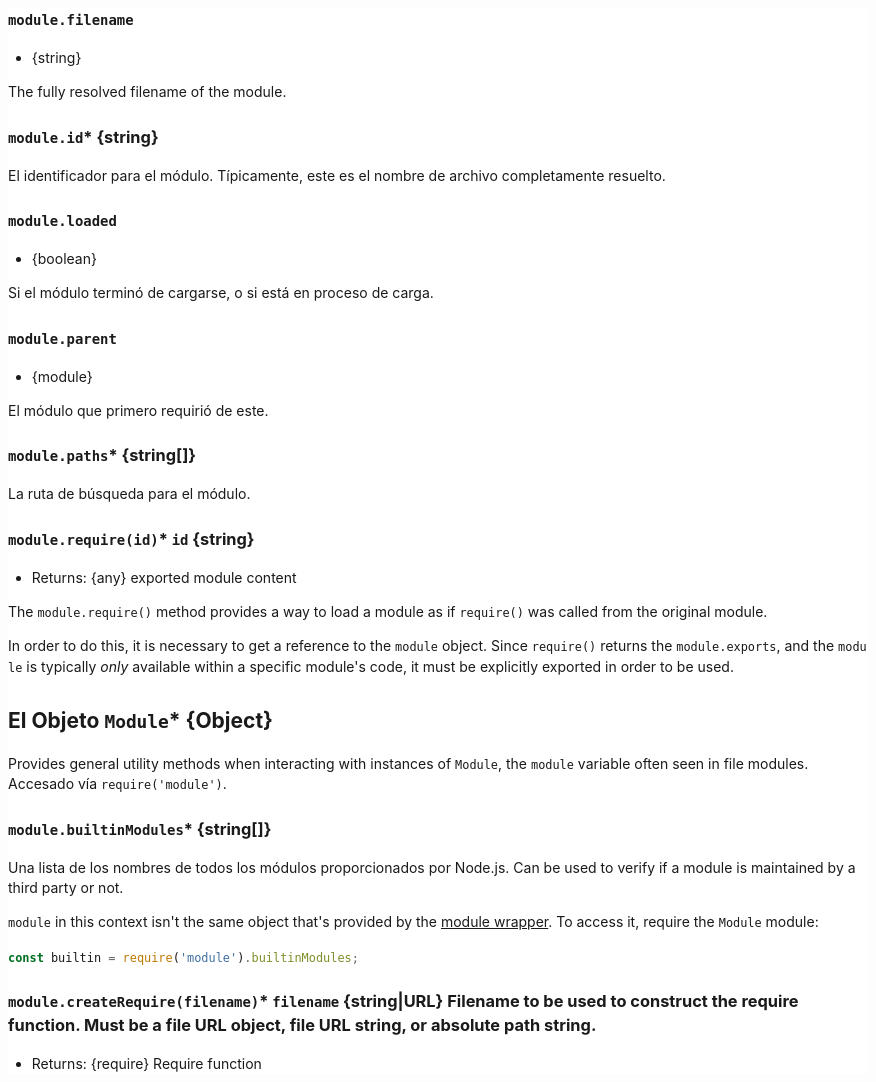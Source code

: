 ### `module.filename`


* {string}

The fully resolved filename of the module.

### `module.id`* {string}

El identificador para el módulo. Típicamente, este es el nombre de archivo completamente resuelto.

### `module.loaded`


* {boolean}

Si el módulo terminó de cargarse, o si está en proceso de carga.

### `module.parent`


* {module}

El módulo que primero requirió de este.

### `module.paths`* {string[]}

La ruta de búsqueda para el módulo.

### `module.require(id)`* `id` {string}
* Returns: {any} exported module content

The `module.require()` method provides a way to load a module as if `require()` was called from the original module.

In order to do this, it is necessary to get a reference to the `module` object. Since `require()` returns the `module.exports`, and the `module` is typically *only* available within a specific module's code, it must be explicitly exported in order to be used.

## El Objeto `Module`* {Object}

Provides general utility methods when interacting with instances of `Module`, the `module` variable often seen in file modules. Accesado vía `require('module')`.

### `module.builtinModules`* {string[]}

Una lista de los nombres de todos los módulos proporcionados por Node.js. Can be used to verify if a module is maintained by a third party or not.

`module` in this context isn't the same object that's provided by the [module wrapper](#modules_the_module_wrapper). To access it, require the `Module` module:

```js
const builtin = require('module').builtinModules;
```

### `module.createRequire(filename)`* `filename` {string|URL} Filename to be used to construct the require function. Must be a file URL object, file URL string, or absolute path string.
* Returns: {require} Require function
